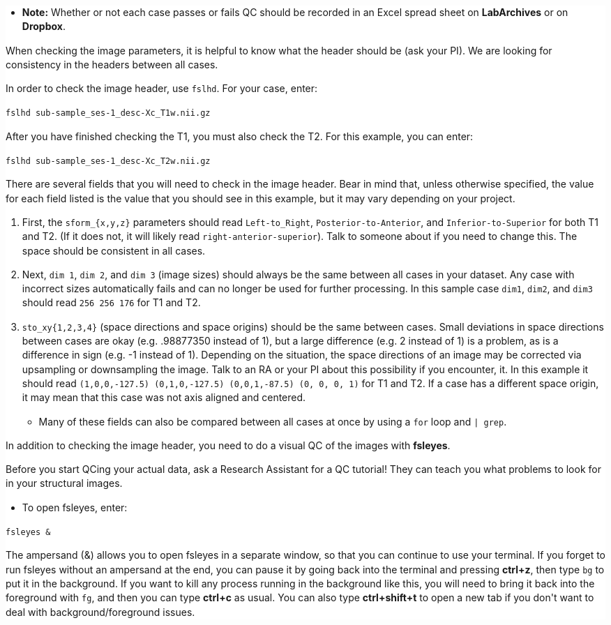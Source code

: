 * **Note:** Whether or not each case passes or fails QC should be recorded in an Excel spread sheet on **LabArchives** or on **Dropbox**.

When checking the image parameters, it is helpful to know what the header should be (ask your PI). We are looking for consistency in the headers between all cases. 

In order to check the image header, use `fslhd`. For your case, enter:
```
fslhd sub-sample_ses-1_desc-Xc_T1w.nii.gz
```
After you have finished checking the T1, you must also check the T2.  For this example, you can enter:
```
fslhd sub-sample_ses-1_desc-Xc_T2w.nii.gz
```

There are several fields that you will need to check in the image header. Bear in mind that, unless otherwise specified, the value for each field listed is the value that you should see in this example, but it may vary depending on your project. 

1. First, the `sform_{x,y,z}` parameters should read `Left-to_Right`, `Posterior-to-Anterior`, and `Inferior-to-Superior` for both T1 and T2. (If it does not, it will likely read `right-anterior-superior`). Talk to someone about if you need to change this. The space should be consistent in all cases.

2. Next, `dim 1`, `dim 2`, and `dim 3` (image sizes) should always be the same between all cases in your dataset.  Any case with incorrect sizes automatically fails and can no longer be used for further processing. In this sample case `dim1`, `dim2`, and `dim3` should read `256 256 176` for T1 and T2.

3. `sto_xy{1,2,3,4}` (space directions and space origins) should be the same between cases. Small deviations in space directions between cases are okay (e.g. .98877350 instead of 1), but a large difference (e.g. 2 instead of 1) is a problem, as is a difference in sign (e.g. -1 instead of 1). Depending on the situation, the space directions of an image may be corrected via upsampling or downsampling the image. Talk to an RA or your PI about this possibility if you encounter, it. In this example it should read `(1,0,0,-127.5) (0,1,0,-127.5) (0,0,1,-87.5) (0, 0, 0, 1)` for T1 and T2. If a case has a different space origin, it may mean that this case was not axis aligned and centered.

   * Many of these fields can also be compared between all cases at once by using a `for` loop and `| grep`.

In addition to checking the image header, you need to do a visual QC of the images with **fsleyes**.

Before you start QCing your actual data, ask a Research Assistant for a QC tutorial! They can teach you what problems to look for in your structural images.

* To open fsleyes, enter:
```
fsleyes &
```
The ampersand (&) allows you to open fsleyes in a separate window, so that you can continue to use your terminal. If you forget to run fsleyes without an ampersand at the end, you can pause it by going back into the terminal and pressing **ctrl+z**, then type `bg` to put it in the background. If you want to kill any process running in the background like this, you will need to bring it back into the foreground with `fg`, and then you can type **ctrl+c** as usual. You can also type **ctrl+shift+t** to open a new tab if you don't want to deal with background/foreground issues.
